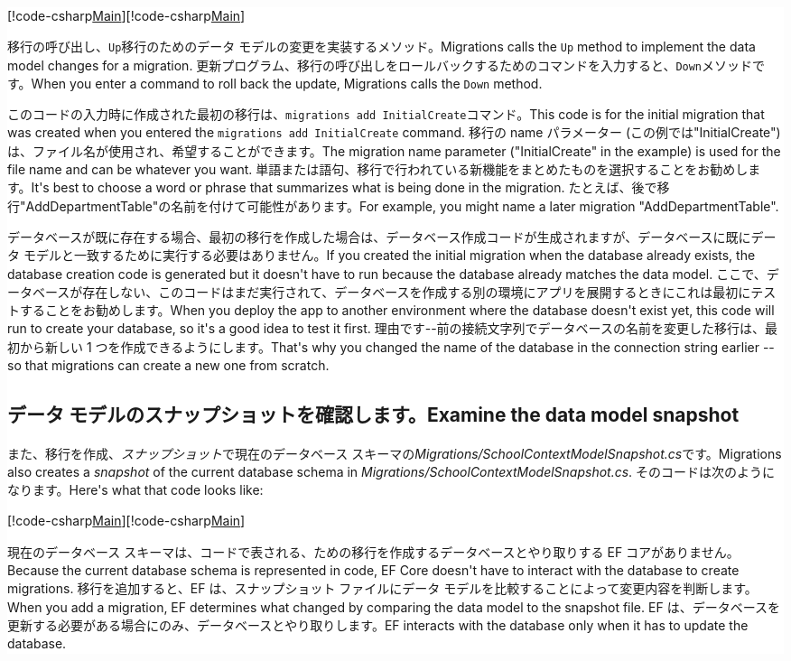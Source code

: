 <span data-ttu-id="3ac44-150">[!code-csharp[Main](intro/samples/cu/Migrations/20170215220724_InitialCreate.cs?range=92-118)]</span><span class="sxs-lookup"><span data-stu-id="3ac44-150">[!code-csharp[Main](intro/samples/cu/Migrations/20170215220724_InitialCreate.cs?range=92-118)]</span></span>

<span data-ttu-id="3ac44-151">移行の呼び出し、`Up`移行のためのデータ モデルの変更を実装するメソッド。</span><span class="sxs-lookup"><span data-stu-id="3ac44-151">Migrations calls the `Up` method to implement the data model changes for a migration.</span></span> <span data-ttu-id="3ac44-152">更新プログラム、移行の呼び出しをロールバックするためのコマンドを入力すると、`Down`メソッドです。</span><span class="sxs-lookup"><span data-stu-id="3ac44-152">When you enter a command to roll back the update, Migrations calls the `Down` method.</span></span>

<span data-ttu-id="3ac44-153">このコードの入力時に作成された最初の移行は、`migrations add InitialCreate`コマンド。</span><span class="sxs-lookup"><span data-stu-id="3ac44-153">This code is for the initial migration that was created when you entered the `migrations add InitialCreate` command.</span></span> <span data-ttu-id="3ac44-154">移行の name パラメーター (この例では"InitialCreate") は、ファイル名が使用され、希望することができます。</span><span class="sxs-lookup"><span data-stu-id="3ac44-154">The migration name parameter ("InitialCreate" in the example) is used for the file name and can be whatever you want.</span></span> <span data-ttu-id="3ac44-155">単語または語句、移行で行われている新機能をまとめたものを選択することをお勧めします。</span><span class="sxs-lookup"><span data-stu-id="3ac44-155">It's best to choose a word or phrase that summarizes what is being done in the migration.</span></span> <span data-ttu-id="3ac44-156">たとえば、後で移行"AddDepartmentTable"の名前を付けて可能性があります。</span><span class="sxs-lookup"><span data-stu-id="3ac44-156">For example, you might name a later migration "AddDepartmentTable".</span></span>

<span data-ttu-id="3ac44-157">データベースが既に存在する場合、最初の移行を作成した場合は、データベース作成コードが生成されますが、データベースに既にデータ モデルと一致するために実行する必要はありません。</span><span class="sxs-lookup"><span data-stu-id="3ac44-157">If you created the initial migration when the database already exists, the database creation code is generated but it doesn't have to run because the database already matches the data model.</span></span> <span data-ttu-id="3ac44-158">ここで、データベースが存在しない、このコードはまだ実行されて、データベースを作成する別の環境にアプリを展開するときにこれは最初にテストすることをお勧めします。</span><span class="sxs-lookup"><span data-stu-id="3ac44-158">When you deploy the app to another environment where the database doesn't exist yet, this code will run to create your database, so it's a good idea to test it first.</span></span> <span data-ttu-id="3ac44-159">理由です--前の接続文字列でデータベースの名前を変更した移行は、最初から新しい 1 つを作成できるようにします。</span><span class="sxs-lookup"><span data-stu-id="3ac44-159">That's why you changed the name of the database in the connection string earlier -- so that migrations can create a new one from scratch.</span></span>

## <a name="examine-the-data-model-snapshot"></a><span data-ttu-id="3ac44-160">データ モデルのスナップショットを確認します。</span><span class="sxs-lookup"><span data-stu-id="3ac44-160">Examine the data model snapshot</span></span>

<span data-ttu-id="3ac44-161">また、移行を作成、*スナップショット*で現在のデータベース スキーマの*Migrations/SchoolContextModelSnapshot.cs*です。</span><span class="sxs-lookup"><span data-stu-id="3ac44-161">Migrations also creates a *snapshot* of the current database schema in *Migrations/SchoolContextModelSnapshot.cs*.</span></span> <span data-ttu-id="3ac44-162">そのコードは次のようになります。</span><span class="sxs-lookup"><span data-stu-id="3ac44-162">Here's what that code looks like:</span></span>

<span data-ttu-id="3ac44-163">[!code-csharp[Main](intro/samples/cu/Migrations/SchoolContextModelSnapshot1.cs?name=snippet_Truncate)]</span><span class="sxs-lookup"><span data-stu-id="3ac44-163">[!code-csharp[Main](intro/samples/cu/Migrations/SchoolContextModelSnapshot1.cs?name=snippet_Truncate)]</span></span>

<span data-ttu-id="3ac44-164">現在のデータベース スキーマは、コードで表される、ための移行を作成するデータベースとやり取りする EF コアがありません。</span><span class="sxs-lookup"><span data-stu-id="3ac44-164">Because the current database schema is represented in code, EF Core doesn't have to interact with the database to create migrations.</span></span> <span data-ttu-id="3ac44-165">移行を追加すると、EF は、スナップショット ファイルにデータ モデルを比較することによって変更内容を判断します。</span><span class="sxs-lookup"><span data-stu-id="3ac44-165">When you add a migration, EF determines what changed by comparing the data model to the snapshot file.</span></span> <span data-ttu-id="3ac44-166">EF は、データベースを更新する必要がある場合にのみ、データベースとやり取りします。</span><span class="sxs-lookup"><span data-stu-id="3ac44-166">EF interacts with the database only when it has to update the database.</span></span> 
